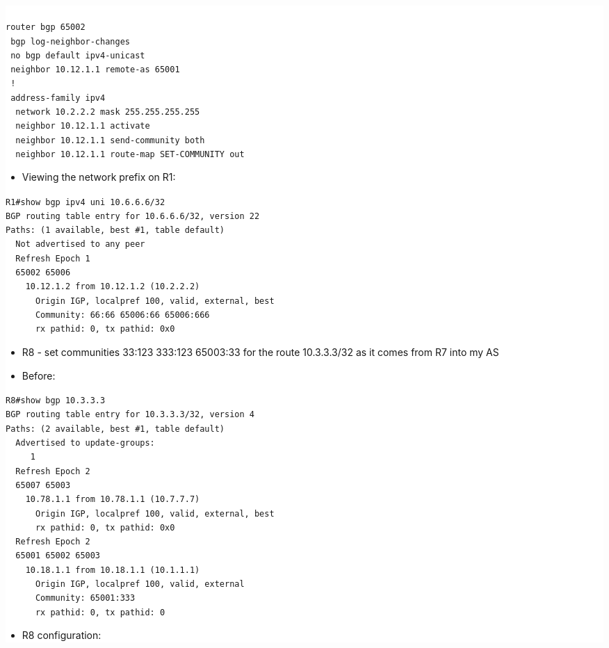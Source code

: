 ```

router bgp 65002
 bgp log-neighbor-changes
 no bgp default ipv4-unicast
 neighbor 10.12.1.1 remote-as 65001
 !
 address-family ipv4
  network 10.2.2.2 mask 255.255.255.255
  neighbor 10.12.1.1 activate
  neighbor 10.12.1.1 send-community both
  neighbor 10.12.1.1 route-map SET-COMMUNITY out
```

- Viewing the network prefix on R1:

```
R1#show bgp ipv4 uni 10.6.6.6/32
BGP routing table entry for 10.6.6.6/32, version 22
Paths: (1 available, best #1, table default)
  Not advertised to any peer
  Refresh Epoch 1
  65002 65006
    10.12.1.2 from 10.12.1.2 (10.2.2.2)
      Origin IGP, localpref 100, valid, external, best
      Community: 66:66 65006:66 65006:666
      rx pathid: 0, tx pathid: 0x0
```

- R8 - set communities 33:123 333:123 65003:33 for the route 10.3.3.3/32 as it comes from R7 into my AS

- Before:

```
R8#show bgp 10.3.3.3
BGP routing table entry for 10.3.3.3/32, version 4
Paths: (2 available, best #1, table default)
  Advertised to update-groups:
     1         
  Refresh Epoch 2
  65007 65003
    10.78.1.1 from 10.78.1.1 (10.7.7.7)
      Origin IGP, localpref 100, valid, external, best
      rx pathid: 0, tx pathid: 0x0
  Refresh Epoch 2
  65001 65002 65003
    10.18.1.1 from 10.18.1.1 (10.1.1.1)
      Origin IGP, localpref 100, valid, external
      Community: 65001:333
      rx pathid: 0, tx pathid: 0
```

- R8 configuration:
